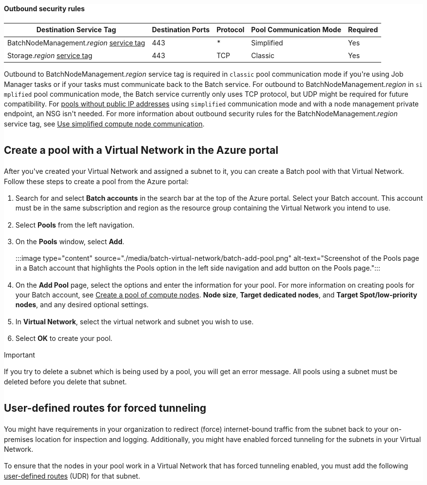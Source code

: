 #### Outbound security rules

| Destination Service Tag | Destination Ports | Protocol | Pool Communication Mode | Required |
|-|-|-|-|-|
| BatchNodeManagement.*region* [service tag](../../articles/virtual-network/network-security-groups-overview.md#service-tags) | 443 | * | Simplified | Yes |
| Storage.*region* [service tag](../../articles/virtual-network/network-security-groups-overview.md#service-tags) | 443 | TCP | Classic | Yes |

Outbound to BatchNodeManagement.*region* service tag is required in `classic` pool communication mode if you're using Job Manager tasks or if your tasks must communicate back to the Batch service. For outbound to BatchNodeManagement.*region* in `simplified` pool communication mode, the Batch service currently only uses TCP protocol, but UDP might be required for future compatibility. For [pools without public IP addresses](simplified-node-communication-pool-no-public-ip.md) using `simplified` communication mode and with a node management private endpoint, an NSG isn't needed. For more information about outbound security rules for the BatchNodeManagement.*region* service tag, see [Use simplified compute node communication](simplified-compute-node-communication.md).

## Create a pool with a Virtual Network in the Azure portal

After you've created your Virtual Network and assigned a subnet to it, you can create a Batch pool with that Virtual Network. Follow these steps to create a pool from the Azure portal: 

1. Search for and select **Batch accounts** in the search bar at the top of the Azure portal. Select your Batch account. This account must be in the same subscription and region as the resource group containing the Virtual Network you intend to use.
1. Select **Pools** from the left navigation.
1. On the **Pools** window, select **Add**.

    :::image type="content" source="./media/batch-virtual-network/batch-add-pool.png" alt-text="Screenshot of the Pools page in a Batch account that highlights the Pools option in the left side navigation and add button on the Pools page.":::

1. On the **Add Pool** page, select the options and enter the information for your pool. For more information on creating pools for your Batch account, see [Create a pool of compute nodes](/azure/batch/quick-create-portal?branch=main#create-a-pool-of-compute-nodes).
**Node size**, **Target dedicated nodes**, and **Target Spot/low-priority nodes**, and any desired optional settings.
1. In **Virtual Network**, select the virtual network and subnet you wish to use.
1. Select **OK** to create your pool.

> [!IMPORTANT]
> If you try to delete a subnet which is being used by a pool, you will get an error message. All pools using a subnet must be deleted before you delete that subnet.

## User-defined routes for forced tunneling

You might have requirements in your organization to redirect (force) internet-bound traffic from the subnet back to your on-premises location for inspection and logging. Additionally, you might have enabled forced tunneling for the subnets in your Virtual Network.

To ensure that the nodes in your pool work in a Virtual Network that has forced tunneling enabled, you must add the following [user-defined routes](../virtual-network/virtual-networks-udr-overview.md) (UDR) for that subnet.
